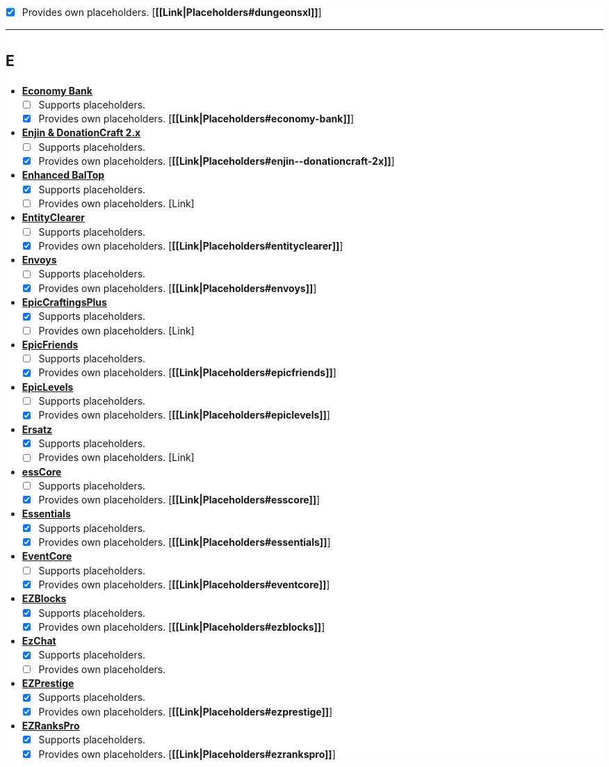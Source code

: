   - [x] Provides own placeholders. [**[[Link|Placeholders#dungeonsxl]]**]

----
## E
- **[Economy Bank](https://www.spigotmc.org/resources/7674/)**
  - [ ] Supports placeholders.
  - [x] Provides own placeholders. [**[[Link|Placeholders#economy-bank]]**]
- **[Enjin & DonationCraft 2.x](https://dev.bukkit.org/projects/emp)**
  - [ ] Supports placeholders.
  - [x] Provides own placeholders. [**[[Link|Placeholders#enjin--donationcraft-2x]]**]
- **[Enhanced BalTop](https://www.spigotmc.org/resources/20168/)**
  - [x] Supports placeholders.
  - [ ] Provides own placeholders. [Link]
- **[EntityClearer](https://www.spigotmc.org/resources/90802/)**
  - [ ] Supports placeholders.
  - [x] Provides own placeholders. [**[[Link|Placeholders#entityclearer]]**]
- **[Envoys](https://www.spigotmc.org/resources/20357/)**
  - [ ] Supports placeholders.
  - [x] Provides own placeholders. [**[[Link|Placeholders#envoys]]**]
- **[EpicCraftingsPlus](https://www.spigotmc.org/resources/39967/)**
  - [x] Supports placeholders.
  - [ ] Provides own placeholders. [Link]
- **[EpicFriends](https://www.spigotmc.org/resources/11294/)**
  - [ ] Supports placeholders.
  - [x] Provides own placeholders. [**[[Link|Placeholders#epicfriends]]**]
- **[EpicLevels](https://songoda.com/marketplace/product/44)**
  - [ ] Supports placeholders.
  - [x] Provides own placeholders. [**[[Link|Placeholders#epiclevels]]**]
- **[Ersatz](https://www.spigotmc.org/resources/49433/)**
  - [x] Supports placeholders.
  - [ ] Provides own placeholders. [Link]
- **[essCore](https://www.spigotmc.org/resources/37766/)**
  - [ ] Supports placeholders.
  - [x] Provides own placeholders. [**[[Link|Placeholders#esscore]]**]
- **[Essentials](https://ci.ender.zone/job/EssentialsX/)**
  - [x] Supports placeholders.
  - [x] Provides own placeholders. [**[[Link|Placeholders#essentials]]**]
- **[EventCore](https://www.spigotmc.org/resources/113142/)**
  - [ ] Supports placeholders.
  - [x] Provides own placeholders. [**[[Link|Placeholders#eventcore]]**]
- **[EZBlocks](https://www.spigotmc.org/resources/1499/)**
  - [x] Supports placeholders.
  - [x] Provides own placeholders. [**[[Link|Placeholders#ezblocks]]**]
- **[EzChat](https://www.spigotmc.org/resources/75048/)**
  - [x] Supports placeholders.
  - [ ] Provides own placeholders.
- **[EZPrestige](https://www.spigotmc.org/resources/1794/)**
  - [x] Supports placeholders.
  - [x] Provides own placeholders. [**[[Link|Placeholders#ezprestige]]**]
- **[EZRanksPro](https://www.spigotmc.org/resources/10731/)**
  - [x] Supports placeholders.
  - [x] Provides own placeholders. [**[[Link|Placeholders#ezrankspro]]**]
